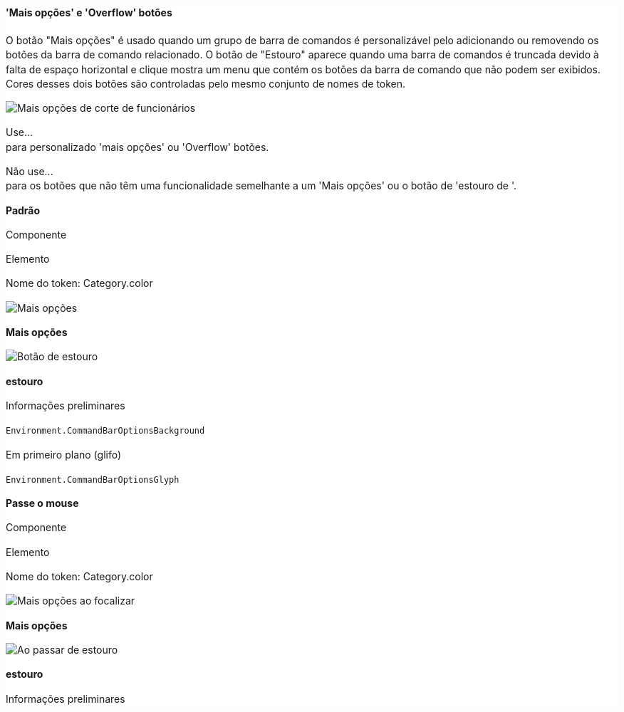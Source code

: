 #### <a name="more-options-and-overflow-buttons"></a>'Mais opções' e 'Overflow' botões  
 O botão "Mais opções" é usado quando um grupo de barra de comandos é personalizável pelo adicionando ou removendo os botões da barra de comando relacionado. O botão de "Estouro" aparece quando uma barra de comandos é truncada devido à falta de espaço horizontal e clique mostra um menu que contém os botões da barra de comando que não podem ser exibidos. Cores desses dois botões são controladas pelo mesmo conjunto de nomes de token.  
  
 ![Mais opções de corte de funcionários](../../extensibility/ux-guidelines/media/0303-058-moreoptionsredline.png "0303 058_MoreOptionsRedline")  
  
 Use...  
 para personalizado 'mais opções' ou 'Overflow' botões.  
  
 Não use...  
 para os botões que não têm uma funcionalidade semelhante a um 'Mais opções' ou o botão de 'estouro de '.  
  
 **Padrão**  
  
 Componente  
  
 Elemento  
  
 Nome do token: Category.color  
  
 ![Mais opções](../../extensibility/ux-guidelines/media/0303-059-moreoptions.png "0303 059_MoreOptions")  
  
 **Mais opções**  
  
 ![Botão de estouro](../../extensibility/ux-guidelines/media/0303-060-overflow.png "0303 060_Overflow")  
  
 **estouro**  
  
 Informações preliminares  
  
 `Environment.CommandBarOptionsBackground`  
  
 Em primeiro plano (glifo)  
  
 `Environment.CommandBarOptionsGlyph`  
  
 **Passe o mouse**  
  
 Componente  
  
 Elemento  
  
 Nome do token: Category.color  
  
 ![Mais opções ao focalizar](../../extensibility/ux-guidelines/media/0303-061-moreoptionshover.png "0303 061_MoreOptionsHover")  
  
 **Mais opções**  
  
 ![Ao passar de estouro](../../extensibility/ux-guidelines/media/0303-062-overflowoptions.png "0303 062_OverflowOptions")  
  
 **estouro**  
  
 Informações preliminares  
  